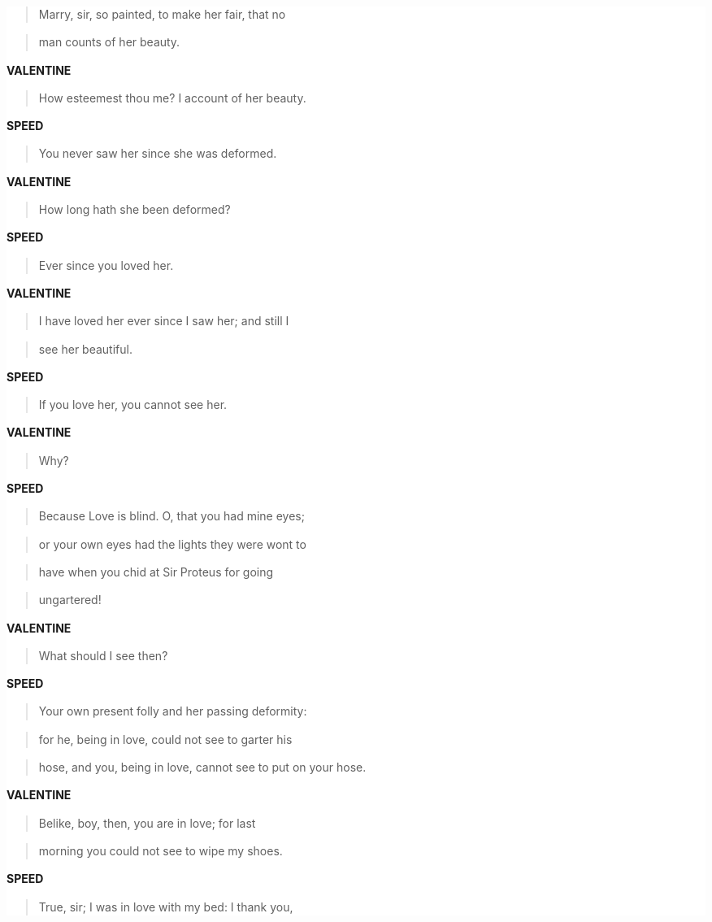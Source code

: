 > Marry, sir, so painted, to make her fair, that no  

> man counts of her beauty.  

**VALENTINE**

> How esteemest thou me? I account of her beauty.  

**SPEED**

> You never saw her since she was deformed.  

**VALENTINE**

> How long hath she been deformed?  

**SPEED**

> Ever since you loved her.  

**VALENTINE**

> I have loved her ever since I saw her; and still I  

> see her beautiful.  

**SPEED**

> If you love her, you cannot see her.  

**VALENTINE**

> Why?  

**SPEED**

> Because Love is blind. O, that you had mine eyes;  

> or your own eyes had the lights they were wont to  

> have when you chid at Sir Proteus for going  

> ungartered!  

**VALENTINE**

> What should I see then?  

**SPEED**

> Your own present folly and her passing deformity:  

> for he, being in love, could not see to garter his  

> hose, and you, being in love, cannot see to put on your hose.  

**VALENTINE**

> Belike, boy, then, you are in love; for last  

> morning you could not see to wipe my shoes.  

**SPEED**

> True, sir; I was in love with my bed: I thank you,  
